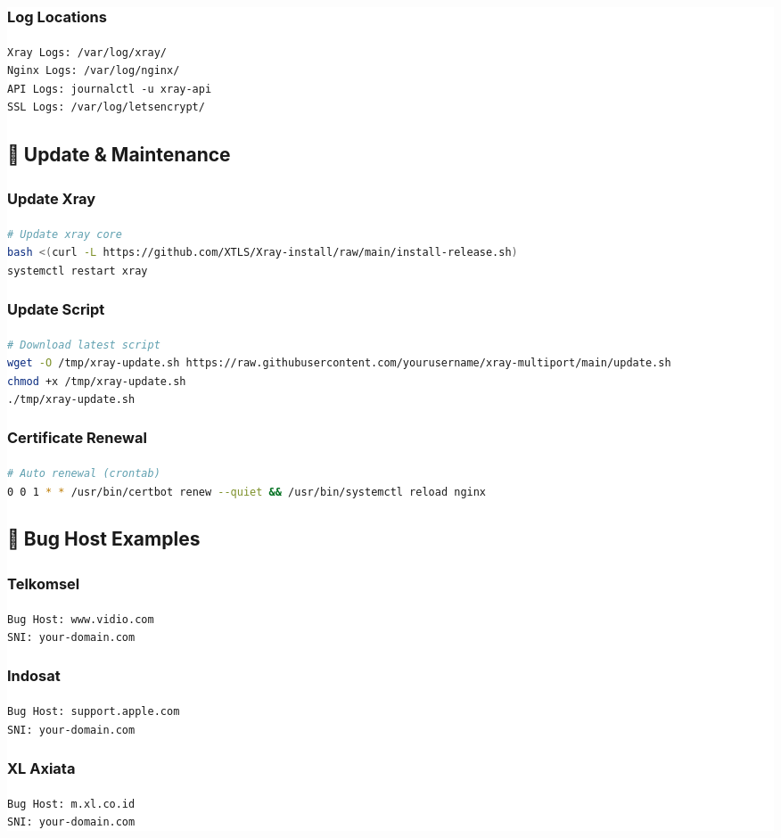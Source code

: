 ### Log Locations
```
Xray Logs: /var/log/xray/
Nginx Logs: /var/log/nginx/
API Logs: journalctl -u xray-api
SSL Logs: /var/log/letsencrypt/
```

## 🔄 Update & Maintenance

### Update Xray
```bash
# Update xray core
bash <(curl -L https://github.com/XTLS/Xray-install/raw/main/install-release.sh)
systemctl restart xray
```

### Update Script
```bash
# Download latest script
wget -O /tmp/xray-update.sh https://raw.githubusercontent.com/yourusername/xray-multiport/main/update.sh
chmod +x /tmp/xray-update.sh
./tmp/xray-update.sh
```

### Certificate Renewal
```bash
# Auto renewal (crontab)
0 0 1 * * /usr/bin/certbot renew --quiet && /usr/bin/systemctl reload nginx
```

## 🐛 Bug Host Examples

### Telkomsel
```
Bug Host: www.vidio.com
SNI: your-domain.com
```

### Indosat
```  
Bug Host: support.apple.com
SNI: your-domain.com
```

### XL Axiata
```
Bug Host: m.xl.co.id
SNI: your-domain.com
```
